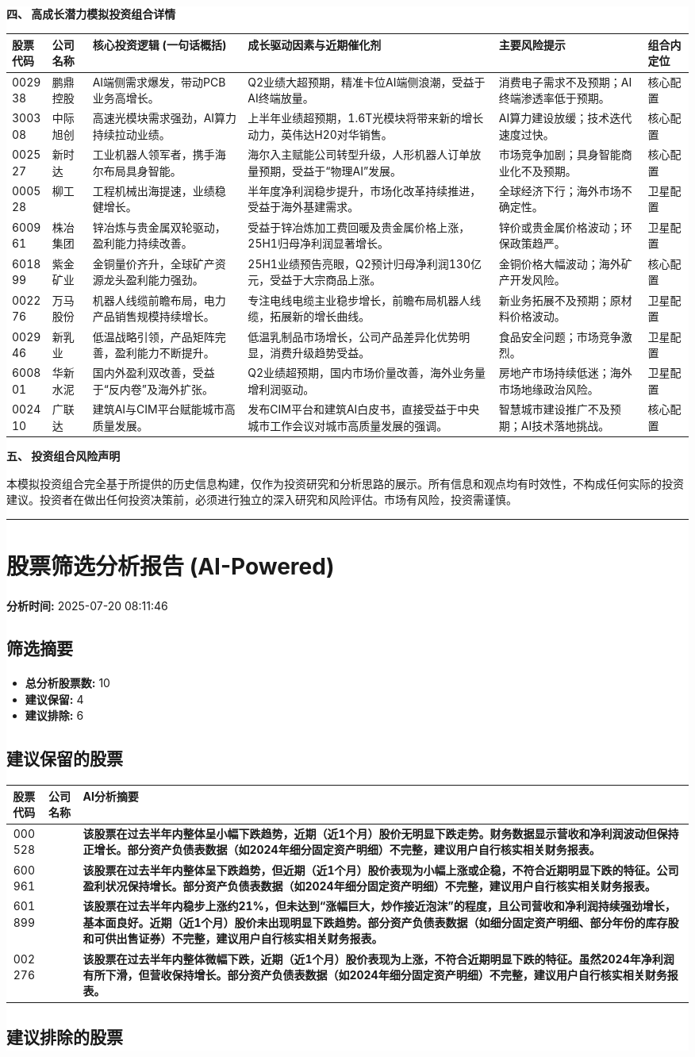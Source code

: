 **四、 高成长潜力模拟投资组合详情**

| 股票代码 | 公司名称 | 核心投资逻辑 (一句话概括) | 成长驱动因素与近期催化剂 | 主要风险提示 | 组合内定位 |
| :------- | :------- | :-------------------------- | :------------------------- | :----------- | :--------- |
| 002938   | 鹏鼎控股 | AI端侧需求爆发，带动PCB业务高增长。 | Q2业绩大超预期，精准卡位AI端侧浪潮，受益于AI终端放量。 | 消费电子需求不及预期；AI终端渗透率低于预期。 | 核心配置 |
| 300308   | 中际旭创 | 高速光模块需求强劲，AI算力持续拉动业绩。 | 上半年业绩超预期，1.6T光模块将带来新的增长动力，英伟达H20对华销售。 | AI算力建设放缓；技术迭代速度过快。 | 核心配置 |
| 002527   | 新时达   | 工业机器人领军者，携手海尔布局具身智能。 | 海尔入主赋能公司转型升级，人形机器人订单放量预期，受益于“物理AI”发展。 | 市场竞争加剧；具身智能商业化不及预期。 | 核心配置 |
| 000528   | 柳工     | 工程机械出海提速，业绩稳健增长。 | 半年度净利润稳步提升，市场化改革持续推进，受益于海外基建需求。 | 全球经济下行；海外市场不确定性。 | 卫星配置 |
| 600961   | 株冶集团 | 锌冶炼与贵金属双轮驱动，盈利能力持续改善。 | 受益于锌冶炼加工费回暖及贵金属价格上涨，25H1归母净利润显著增长。 | 锌价或贵金属价格波动；环保政策趋严。 | 卫星配置 |
| 601899   | 紫金矿业 | 金铜量价齐升，全球矿产资源龙头盈利能力强劲。 | 25H1业绩预告亮眼，Q2预计归母净利润130亿元，受益于大宗商品上涨。 | 金铜价格大幅波动；海外矿产开发风险。 | 核心配置 |
| 002276   | 万马股份 | 机器人线缆前瞻布局，电力产品销售规模持续增长。 | 专注电线电缆主业稳步增长，前瞻布局机器人线缆，拓展新的增长曲线。 | 新业务拓展不及预期；原材料价格波动。 | 卫星配置 |
| 002946   | 新乳业   | 低温战略引领，产品矩阵完善，盈利能力不断提升。 | 低温乳制品市场增长，公司产品差异化优势明显，消费升级趋势受益。 | 食品安全问题；市场竞争激烈。 | 卫星配置 |
| 600801   | 华新水泥 | 国内外盈利双改善，受益于“反内卷”及海外扩张。 | Q2业绩超预期，国内市场价量改善，海外业务量增利润驱动。 | 房地产市场持续低迷；海外市场地缘政治风险。 | 卫星配置 |
| 002410   | 广联达   | 建筑AI与CIM平台赋能城市高质量发展。 | 发布CIM平台和建筑AI白皮书，直接受益于中央城市工作会议对城市高质量发展的强调。 | 智慧城市建设推广不及预期；AI技术落地挑战。 | 核心配置 |

**五、 投资组合风险声明**

本模拟投资组合完全基于所提供的历史信息构建，仅作为投资研究和分析思路的展示。所有信息和观点均有时效性，不构成任何实际的投资建议。投资者在做出任何投资决策前，必须进行独立的深入研究和风险评估。市场有风险，投资需谨慎。

---

# 股票筛选分析报告 (AI-Powered)

**分析时间:** 2025-07-20 08:11:46

## 筛选摘要

- **总分析股票数:** 10
- **建议保留:** 4
- **建议排除:** 6

## 建议保留的股票

| 股票代码 | 公司名称 | AI分析摘要 |
|:---:|:---:|:---|
| 000528 |  | **该股票在过去半年内整体呈小幅下跌趋势，近期（近1个月）股价无明显下跌走势。财务数据显示营收和净利润波动但保持正增长。部分资产负债表数据（如2024年细分固定资产明细）不完整，建议用户自行核实相关财务报表。** |
| 600961 |  | **该股票在过去半年内整体呈下跌趋势，但近期（近1个月）股价表现为小幅上涨或企稳，不符合近期明显下跌的特征。公司盈利状况保持增长。部分资产负债表数据（如2024年细分固定资产明细）不完整，建议用户自行核实相关财务报表。** |
| 601899 |  | **该股票在过去半年内稳步上涨约21%，但未达到“涨幅巨大，炒作接近泡沫”的程度，且公司营收和净利润持续强劲增长，基本面良好。近期（近1个月）股价未出现明显下跌趋势。部分资产负债表数据（如细分固定资产明细、部分年份的库存股和可供出售证券）不完整，建议用户自行核实相关财务报表。** |
| 002276 |  | **该股票在过去半年内整体微幅下跌，近期（近1个月）股价表现为上涨，不符合近期明显下跌的特征。虽然2024年净利润有所下滑，但营收保持增长。部分资产负债表数据（如2024年细分固定资产明细）不完整，建议用户自行核实相关财务报表。** |

## 建议排除的股票
